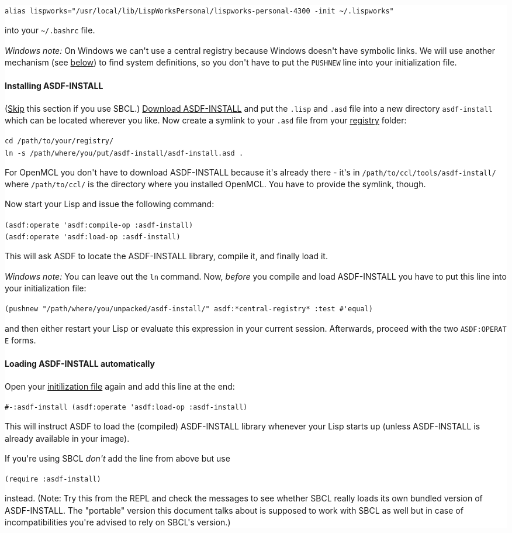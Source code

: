     alias lispworks="/usr/local/lib/LispWorksPersonal/lispworks-personal-4300 -init ~/.lispworks"
    

into your `~/.bashrc` file. 

_Windows note:_ On Windows we can't use a central registry because Windows doesn't have symbolic links. We will use another mechanism (see [below][77]) to find system definitions, so you don't have to put the `PUSHNEW` line into your initialization file. 

   [77]: #load-asdf-install

#### Installing ASDF-INSTALL

([Skip][78] this section if you use SBCL.) [Download ASDF-INSTALL][79] and put the `.lisp` and `.asd` file into a new directory `asdf-install` which can be located wherever you like. Now create a symlink to your `.asd` file from your [registry][80] folder: 
    
   [78]: #load-asdf-install
   [79]: http://cvs.sourceforge.net/viewcvs.py/cclan/asdf-install/
   [80]: #registry


    cd /path/to/your/registry/
    ln -s /path/where/you/put/asdf-install/asdf-install.asd .
    

For OpenMCL you don't have to download ASDF-INSTALL because it's already there - it's in `/path/to/ccl/tools/asdf-install/` where `/path/to/ccl/` is the directory where you installed OpenMCL. You have to provide the symlink, though. 

Now start your Lisp and issue the following command: 
    
    
    (asdf:operate 'asdf:compile-op :asdf-install)
    (asdf:operate 'asdf:load-op :asdf-install)
    

This will ask ASDF to locate the ASDF-INSTALL library, compile it, and finally load it. 

_Windows note:_ You can leave out the `ln` command. Now, _before_ you compile and load ASDF-INSTALL you have to put this line into your initialization file: 
    
    
    (pushnew "/path/where/you/unpacked/asdf-install/" asdf:*central-registry* :test #'equal)
    

and then either restart your Lisp or evaluate this expression in your current session. Afterwards, proceed with the two `ASDF:OPERATE` forms. 

#### Loading ASDF-INSTALL automatically

Open your [initilization file][81] again and add this line at the end: 
    
   [81]: #load-asdf


    #-:asdf-install (asdf:operate 'asdf:load-op :asdf-install)
    

This will instruct ASDF to load the (compiled) ASDF-INSTALL library whenever your Lisp starts up (unless ASDF-INSTALL is already available in your image). 

If you're using SBCL _don't_ add the line from above but use 
    
    
    (require :asdf-install)
    

instead. (Note: Try this from the REPL and check the messages to see whether SBCL really loads its own bundled version of ASDF-INSTALL. The "portable" version this document talks about is supposed to work with SBCL as well but in case of incompatibilities you're advised to rely on SBCL's version.) 


   [61]: #asdf-install
   [62]: http://www.gnupg.org/
   [63]: http://www.gnu.org/software/tar/tar.html
   [*verify-gpg-signatures*]: reference.html#*verify-gpg-signatures*
   [65]: http://www.cygwin.com/
   [66]: http://article.gmane.org/gmane.lisp.clisp.general/7891
   [67]: http://www.google.com/groups?selm=2gacj0Fi7moU1%40uni-berlin.de&output=gplain
   [68]: news://comp.lang.lisp
   [69]: http://www.lispworks.com/reference/HyperSpec/Body/f_user_h.htm
   [70]: #load-asdf
   [71]: http://www.cliki.net/asdf
   [72]: #install-asdf
   [73]: http://www.lispworks.com/reference/HyperSpec/Body/v_featur.htm
   [74]: http://www.lispworks.com/reference/HyperSpec/Body/02_dhr.htm
   [75]: http://www.lispworks.com/reference/HyperSpec/Body/26_glo_s.htm#special_variable
   [76]: http://www.lispworks.com/reference/HyperSpec/Body/26_glo_n.htm#namestring
   [82]: #win-sym
   [83]: #*central-registry*
   [84]: #*locations*
   [85]: #uninstall
   [86]: http://www.cliki.net/mk-defsystem
   [87]: http://clocc.sourceforge.net/
   [88]: #load-asdf-install